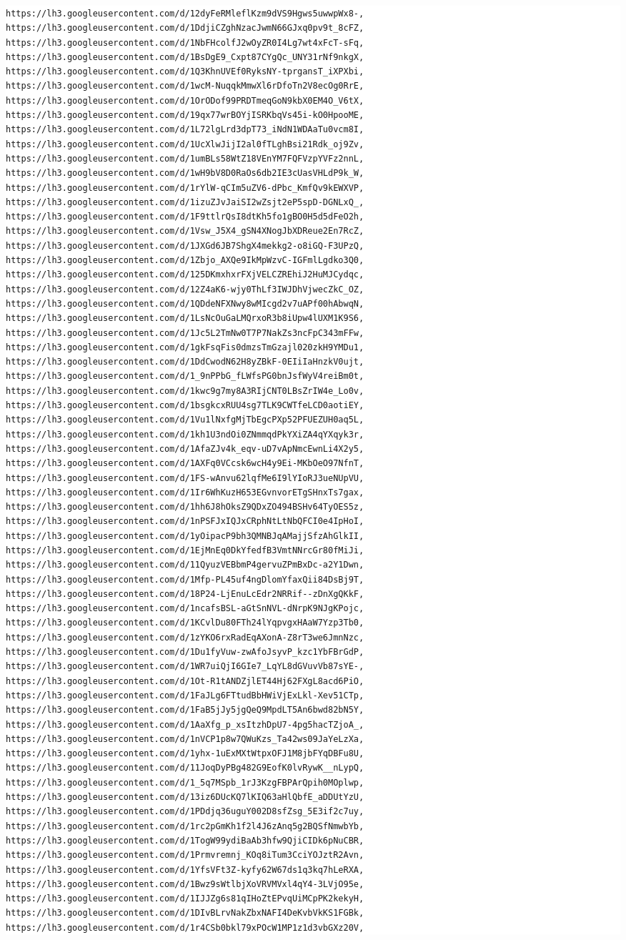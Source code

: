     https://lh3.googleusercontent.com/d/12dyFeRMleflKzm9dVS9Hgws5uwwpWx8-,
    https://lh3.googleusercontent.com/d/1DdjiCZghNzacJwmN66GJxq0pv9t_8cFZ,
    https://lh3.googleusercontent.com/d/1NbFHcolfJ2wOyZR0I4Lg7wt4xFcT-sFq,
    https://lh3.googleusercontent.com/d/1BsDgE9_Cxpt87CYgQc_UNY31rNf9nkgX,
    https://lh3.googleusercontent.com/d/1Q3KhnUVEf0RyksNY-tprgansT_iXPXbi,
    https://lh3.googleusercontent.com/d/1wcM-NuqqkMmwXl6rDfoTn2V8ecOg0RrE,
    https://lh3.googleusercontent.com/d/1OrODof99PRDTmeqGoN9kbX0EM4O_V6tX,
    https://lh3.googleusercontent.com/d/19qx77wrBOYjISRKbqVs45i-kO0HpooME,
    https://lh3.googleusercontent.com/d/1L72lgLrd3dpT73_iNdN1WDAaTu0vcm8I,
    https://lh3.googleusercontent.com/d/1UcXlwJijI2al0fTLghBsi21Rdk_oj9Zv,
    https://lh3.googleusercontent.com/d/1umBLs58WtZ18VEnYM7FQFVzpYVFz2nnL,
    https://lh3.googleusercontent.com/d/1wH9bV8D0RaOs6db2IE3cUasVHLdP9k_W,
    https://lh3.googleusercontent.com/d/1rYlW-qCIm5uZV6-dPbc_KmfQv9kEWXVP,
    https://lh3.googleusercontent.com/d/1izuZJvJaiSI2wZsjt2eP5spD-DGNLxQ_,
    https://lh3.googleusercontent.com/d/1F9ttlrQsI8dtKh5fo1gBO0H5d5dFeO2h,
    https://lh3.googleusercontent.com/d/1Vsw_J5X4_gSN4XNogJbXDReue2En7RcZ,
    https://lh3.googleusercontent.com/d/1JXGd6JB7ShgX4mekkg2-o8iGQ-F3UPzQ,
    https://lh3.googleusercontent.com/d/1Zbjo_AXQe9IkMpWzvC-IGFmlLgdko3Q0,
    https://lh3.googleusercontent.com/d/125DKmxhxrFXjVELCZREhiJ2HuMJCydqc,
    https://lh3.googleusercontent.com/d/12Z4aK6-wjy0ThLf3IWJDhVjwecZkC_OZ,
    https://lh3.googleusercontent.com/d/1QDdeNFXNwy8wMIcgd2v7uAPf00hAbwqN,
    https://lh3.googleusercontent.com/d/1LsNcOuGaLMQrxoR3b8iUpw4lUXM1K9S6,
    https://lh3.googleusercontent.com/d/1Jc5L2TmNw0T7P7NakZs3ncFpC343mFFw,
    https://lh3.googleusercontent.com/d/1gkFsqFis0dmzsTmGzajl020zkH9YMDu1,
    https://lh3.googleusercontent.com/d/1DdCwodN62H8yZBkF-0EIiIaHnzkV0ujt,
    https://lh3.googleusercontent.com/d/1_9nPPbG_fLWfsPG0bnJsfWyV4reiBm0t,
    https://lh3.googleusercontent.com/d/1kwc9g7my8A3RIjCNT0LBsZrIW4e_Lo0v,
    https://lh3.googleusercontent.com/d/1bsgkcxRUU4sg7TLK9CWTfeLCD0aotiEY,
    https://lh3.googleusercontent.com/d/1Vu1lNxfgMjTbEgcPXp52PFUEZUH0aq5L,
    https://lh3.googleusercontent.com/d/1kh1U3ndOi0ZNmmqdPkYXiZA4qYXqyk3r,
    https://lh3.googleusercontent.com/d/1AfaZJv4k_eqv-uD7vApNmcEwnLi4X2y5,
    https://lh3.googleusercontent.com/d/1AXFq0VCcsk6wcH4y9Ei-MKbOeO97NfnT,
    https://lh3.googleusercontent.com/d/1FS-wAnvu62lqfMe6I9lYIoRJ3ueNUpVU,
    https://lh3.googleusercontent.com/d/1Ir6WhKuzH653EGvnvorETgSHnxTs7gax,
    https://lh3.googleusercontent.com/d/1hh6J8hOksZ9QDxZO494BSHv64TyOES5z,
    https://lh3.googleusercontent.com/d/1nPSFJxIQJxCRphNtLtNbQFCI0e4IpHoI,
    https://lh3.googleusercontent.com/d/1yOipacP9bh3QMNBJqAMajjSfzAhGlkII,
    https://lh3.googleusercontent.com/d/1EjMnEq0DkYfedfB3VmtNNrcGr80fMiJi,
    https://lh3.googleusercontent.com/d/11QyuzVEBbmP4gervuZPmBxDc-a2Y1Dwn,
    https://lh3.googleusercontent.com/d/1Mfp-PL45uf4ngDlomYfaxQii84DsBj9T,
    https://lh3.googleusercontent.com/d/18P24-LjEnuLcEdr2NRRif--zDnXgQKkF,
    https://lh3.googleusercontent.com/d/1ncafsBSL-aGtSnNVL-dNrpK9NJgKPojc,
    https://lh3.googleusercontent.com/d/1KCvlDu80FTh24lYqpvgxHAaW7Yzp3Tb0,
    https://lh3.googleusercontent.com/d/1zYKO6rxRadEqAXonA-Z8rT3we6JmnNzc,
    https://lh3.googleusercontent.com/d/1Du1fyVuw-zwAfoJsyvP_kzc1YbFBrGdP,
    https://lh3.googleusercontent.com/d/1WR7uiQjI6GIe7_LqYL8dGVuvVb87sYE-,
    https://lh3.googleusercontent.com/d/1Ot-R1tANDZjlET44Hj62FXgL8acd6PiO,
    https://lh3.googleusercontent.com/d/1FaJLg6FTtudBbHWiVjExLkl-Xev51CTp,
    https://lh3.googleusercontent.com/d/1FaB5jJy5jgQeQ9MpdLT5An6bwd82bN5Y,
    https://lh3.googleusercontent.com/d/1AaXfg_p_xsItzhDpU7-4pg5hacTZjoA_,
    https://lh3.googleusercontent.com/d/1nVCP1p8w7QWuKzs_Ta42ws09JaYeLzXa,
    https://lh3.googleusercontent.com/d/1yhx-1uExMXtWtpxOFJ1M8jbFYqDBFu8U,
    https://lh3.googleusercontent.com/d/11JoqDyPBg482G9EofK0lvRywK__nLypQ,
    https://lh3.googleusercontent.com/d/1_5q7MSpb_1rJ3KzgFBPArQpih0MOplwp,
    https://lh3.googleusercontent.com/d/13iz6DUcKQ7lKIQ63aHlQbfE_aDDUtYzU,
    https://lh3.googleusercontent.com/d/1PDdjq36uguY002D8sfZsg_5E3if2c7uy,
    https://lh3.googleusercontent.com/d/1rc2pGmKh1f2l4J6zAnq5g2BQSfNmwbYb,
    https://lh3.googleusercontent.com/d/1TogW99ydiBaAb3hfw9QjiCIDk6pNuCBR,
    https://lh3.googleusercontent.com/d/1Prmvremnj_KOq8iTum3CciYOJztR2Avn,
    https://lh3.googleusercontent.com/d/1YfsVFt3Z-kyfy62W67ds1q3kq7hLeRXA,
    https://lh3.googleusercontent.com/d/1Bwz9sWtlbjXoVRVMVxl4qY4-3LVjO95e,
    https://lh3.googleusercontent.com/d/1IJJZg6s81qIHoZtEPvqUiMCpPK2kekyH,
    https://lh3.googleusercontent.com/d/1DIvBLrvNakZbxNAFI4DeKvbVkKS1FGBk,
    https://lh3.googleusercontent.com/d/1r4CSb0bkl79xPOcW1MP1z1d3vbGXz20V,